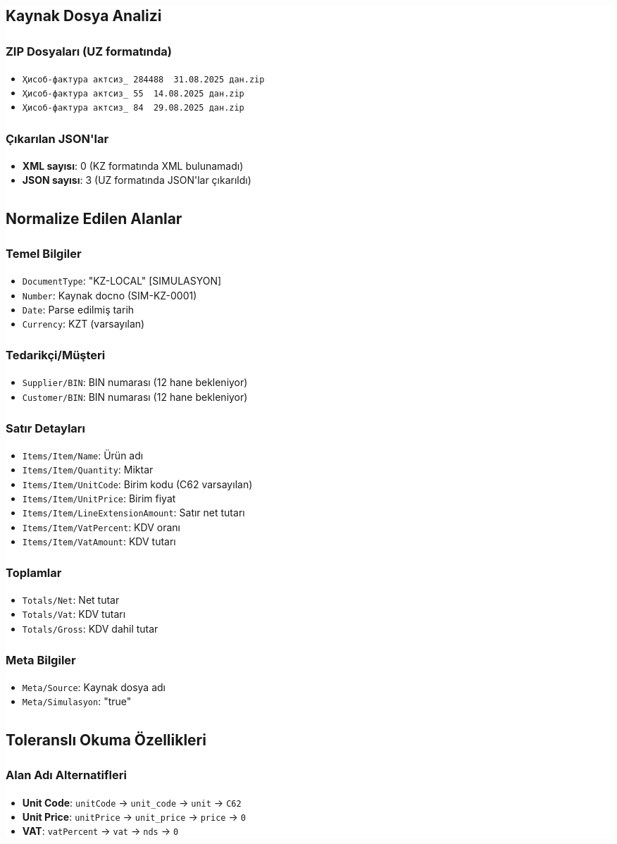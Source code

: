 ## Kaynak Dosya Analizi

### **ZIP Dosyaları (UZ formatında)**
- `Ҳисоб-фактура актсиз_ 284488  31.08.2025 дан.zip`
- `Ҳисоб-фактура актсиз_ 55  14.08.2025 дан.zip`
- `Ҳисоб-фактура актсиз_ 84  29.08.2025 дан.zip`

### **Çıkarılan JSON'lar**
- **XML sayısı**: 0 (KZ formatında XML bulunamadı)
- **JSON sayısı**: 3 (UZ formatında JSON'lar çıkarıldı)

## Normalize Edilen Alanlar

### **Temel Bilgiler**
- `DocumentType`: "KZ-LOCAL" [SIMULASYON]
- `Number`: Kaynak docno (SIM-KZ-0001)
- `Date`: Parse edilmiş tarih
- `Currency`: KZT (varsayılan)

### **Tedarikçi/Müşteri**
- `Supplier/BIN`: BIN numarası (12 hane bekleniyor)
- `Customer/BIN`: BIN numarası (12 hane bekleniyor)

### **Satır Detayları**
- `Items/Item/Name`: Ürün adı
- `Items/Item/Quantity`: Miktar
- `Items/Item/UnitCode`: Birim kodu (C62 varsayılan)
- `Items/Item/UnitPrice`: Birim fiyat
- `Items/Item/LineExtensionAmount`: Satır net tutarı
- `Items/Item/VatPercent`: KDV oranı
- `Items/Item/VatAmount`: KDV tutarı

### **Toplamlar**
- `Totals/Net`: Net tutar
- `Totals/Vat`: KDV tutarı
- `Totals/Gross`: KDV dahil tutar

### **Meta Bilgiler**
- `Meta/Source`: Kaynak dosya adı
- `Meta/Simulasyon`: "true"

## Toleranslı Okuma Özellikleri

### **Alan Adı Alternatifleri**
- **Unit Code**: `unitCode` → `unit_code` → `unit` → `C62`
- **Unit Price**: `unitPrice` → `unit_price` → `price` → `0`
- **VAT**: `vatPercent` → `vat` → `nds` → `0`
